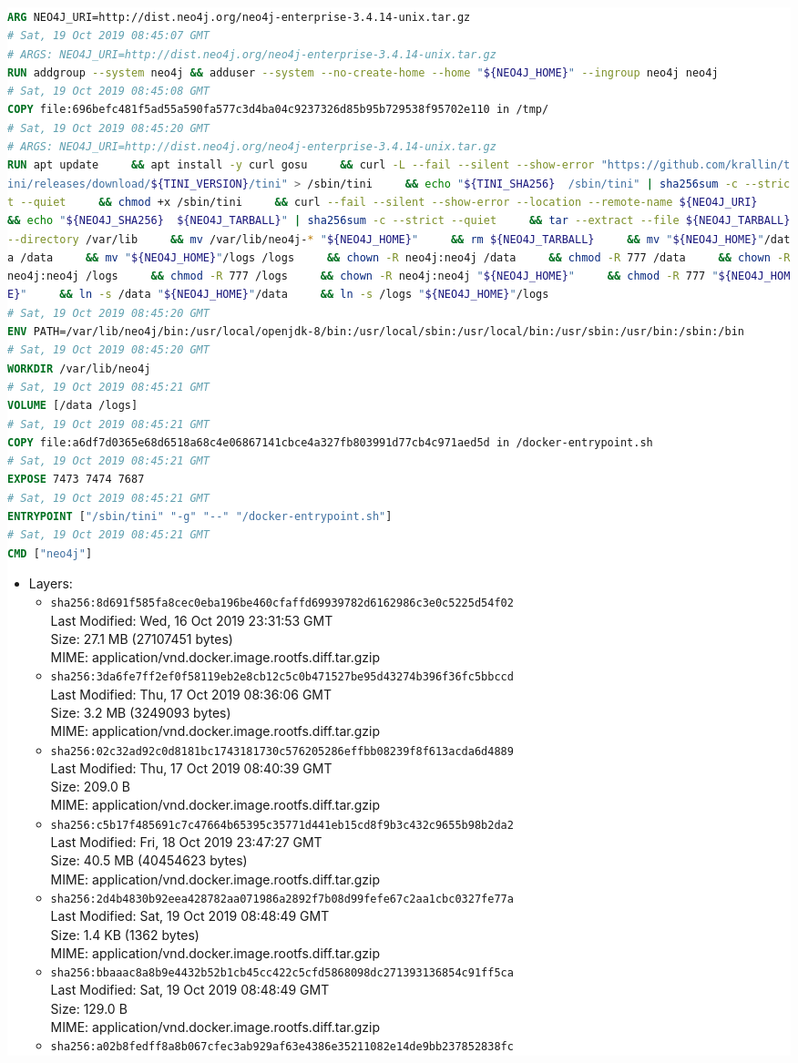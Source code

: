 ```dockerfile
ARG NEO4J_URI=http://dist.neo4j.org/neo4j-enterprise-3.4.14-unix.tar.gz
# Sat, 19 Oct 2019 08:45:07 GMT
# ARGS: NEO4J_URI=http://dist.neo4j.org/neo4j-enterprise-3.4.14-unix.tar.gz
RUN addgroup --system neo4j && adduser --system --no-create-home --home "${NEO4J_HOME}" --ingroup neo4j neo4j
# Sat, 19 Oct 2019 08:45:08 GMT
COPY file:696befc481f5ad55a590fa577c3d4ba04c9237326d85b95b729538f95702e110 in /tmp/ 
# Sat, 19 Oct 2019 08:45:20 GMT
# ARGS: NEO4J_URI=http://dist.neo4j.org/neo4j-enterprise-3.4.14-unix.tar.gz
RUN apt update     && apt install -y curl gosu     && curl -L --fail --silent --show-error "https://github.com/krallin/tini/releases/download/${TINI_VERSION}/tini" > /sbin/tini     && echo "${TINI_SHA256}  /sbin/tini" | sha256sum -c --strict --quiet     && chmod +x /sbin/tini     && curl --fail --silent --show-error --location --remote-name ${NEO4J_URI}     && echo "${NEO4J_SHA256}  ${NEO4J_TARBALL}" | sha256sum -c --strict --quiet     && tar --extract --file ${NEO4J_TARBALL} --directory /var/lib     && mv /var/lib/neo4j-* "${NEO4J_HOME}"     && rm ${NEO4J_TARBALL}     && mv "${NEO4J_HOME}"/data /data     && mv "${NEO4J_HOME}"/logs /logs     && chown -R neo4j:neo4j /data     && chmod -R 777 /data     && chown -R neo4j:neo4j /logs     && chmod -R 777 /logs     && chown -R neo4j:neo4j "${NEO4J_HOME}"     && chmod -R 777 "${NEO4J_HOME}"     && ln -s /data "${NEO4J_HOME}"/data     && ln -s /logs "${NEO4J_HOME}"/logs
# Sat, 19 Oct 2019 08:45:20 GMT
ENV PATH=/var/lib/neo4j/bin:/usr/local/openjdk-8/bin:/usr/local/sbin:/usr/local/bin:/usr/sbin:/usr/bin:/sbin:/bin
# Sat, 19 Oct 2019 08:45:20 GMT
WORKDIR /var/lib/neo4j
# Sat, 19 Oct 2019 08:45:21 GMT
VOLUME [/data /logs]
# Sat, 19 Oct 2019 08:45:21 GMT
COPY file:a6df7d0365e68d6518a68c4e06867141cbce4a327fb803991d77cb4c971aed5d in /docker-entrypoint.sh 
# Sat, 19 Oct 2019 08:45:21 GMT
EXPOSE 7473 7474 7687
# Sat, 19 Oct 2019 08:45:21 GMT
ENTRYPOINT ["/sbin/tini" "-g" "--" "/docker-entrypoint.sh"]
# Sat, 19 Oct 2019 08:45:21 GMT
CMD ["neo4j"]
```

-	Layers:
	-	`sha256:8d691f585fa8cec0eba196be460cfaffd69939782d6162986c3e0c5225d54f02`  
		Last Modified: Wed, 16 Oct 2019 23:31:53 GMT  
		Size: 27.1 MB (27107451 bytes)  
		MIME: application/vnd.docker.image.rootfs.diff.tar.gzip
	-	`sha256:3da6fe7ff2ef0f58119eb2e8cb12c5c0b471527be95d43274b396f36fc5bbccd`  
		Last Modified: Thu, 17 Oct 2019 08:36:06 GMT  
		Size: 3.2 MB (3249093 bytes)  
		MIME: application/vnd.docker.image.rootfs.diff.tar.gzip
	-	`sha256:02c32ad92c0d8181bc1743181730c576205286effbb08239f8f613acda6d4889`  
		Last Modified: Thu, 17 Oct 2019 08:40:39 GMT  
		Size: 209.0 B  
		MIME: application/vnd.docker.image.rootfs.diff.tar.gzip
	-	`sha256:c5b17f485691c7c47664b65395c35771d441eb15cd8f9b3c432c9655b98b2da2`  
		Last Modified: Fri, 18 Oct 2019 23:47:27 GMT  
		Size: 40.5 MB (40454623 bytes)  
		MIME: application/vnd.docker.image.rootfs.diff.tar.gzip
	-	`sha256:2d4b4830b92eea428782aa071986a2892f7b08d99fefe67c2aa1cbc0327fe77a`  
		Last Modified: Sat, 19 Oct 2019 08:48:49 GMT  
		Size: 1.4 KB (1362 bytes)  
		MIME: application/vnd.docker.image.rootfs.diff.tar.gzip
	-	`sha256:bbaaac8a8b9e4432b52b1cb45cc422c5cfd5868098dc271393136854c91ff5ca`  
		Last Modified: Sat, 19 Oct 2019 08:48:49 GMT  
		Size: 129.0 B  
		MIME: application/vnd.docker.image.rootfs.diff.tar.gzip
	-	`sha256:a02b8fedff8a8b067cfec3ab929af63e4386e35211082e14de9bb237852838fc`  
